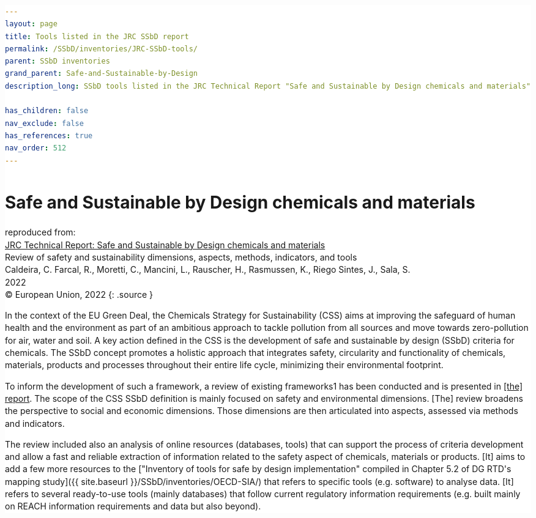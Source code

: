 ```yaml
---
layout: page
title: Tools listed in the JRC SSbD report
permalink: /SSbD/inventories/JRC-SSbD-tools/
parent: SSbD inventories
grand_parent: Safe-and-Sustainable-by-Design
description_long: SSbD tools listed in the JRC Technical Report "Safe and Sustainable by Design chemicals and materials"

has_children: false
nav_exclude: false
has_references: true
nav_order: 512
---
```


# Safe and Sustainable by Design chemicals and materials
reproduced from: <br>
[JRC Technical Report: Safe and Sustainable by Design chemicals and materials](https://publications.jrc.ec.europa.eu/repository/handle/JRC127109)<br>
Review of safety and sustainability dimensions, aspects, methods, indicators, and tools<br>
Caldeira, C. Farcal, R., Moretti, C., Mancini, L., Rauscher, H., Rasmussen, K., Riego Sintes, J., Sala, S.<br>
2022<br>
© European Union, 2022
{: .source }

In the context of the EU Green Deal, the Chemicals Strategy for Sustainability (CSS) aims at improving the safeguard of human health and the environment as part of an ambitious approach to tackle pollution from all sources and move towards zero-pollution for air, water and soil. A key action defined in the CSS is the development of safe and sustainable by design (SSbD) criteria for chemicals. The SSbD concept promotes a holistic approach that integrates safety, circularity and functionality of chemicals, materials, products and processes throughout their entire life cycle, minimizing their environmental footprint.

To inform the development of such a framework, a review of existing frameworks1 has been conducted and is presented in [[the] report](https://publications.jrc.ec.europa.eu/repository/handle/JRC127109). The scope of the CSS SSbD definition is mainly focused on safety and environmental dimensions. [The] review broadens the perspective to social and economic dimensions. Those dimensions are then articulated into aspects, assessed via methods and indicators.

The review included also an analysis of online resources (databases, tools) that can support the process of criteria development and allow a fast and reliable extraction of information related to the safety aspect of chemicals, materials or products. [It] aims to add a few more resources to the ["Inventory of tools for safe by design implementation" compiled in Chapter 5.2 of DG RTD's mapping study]({{ site.baseurl }}/SSbD/inventories/OECD-SIA/) that refers to specific tools (e.g. software) to analyse data. [It] refers to several ready-to-use tools (mainly databases) that follow current regulatory information requirements (e.g. built mainly on REACH information requirements and data but also beyond).

